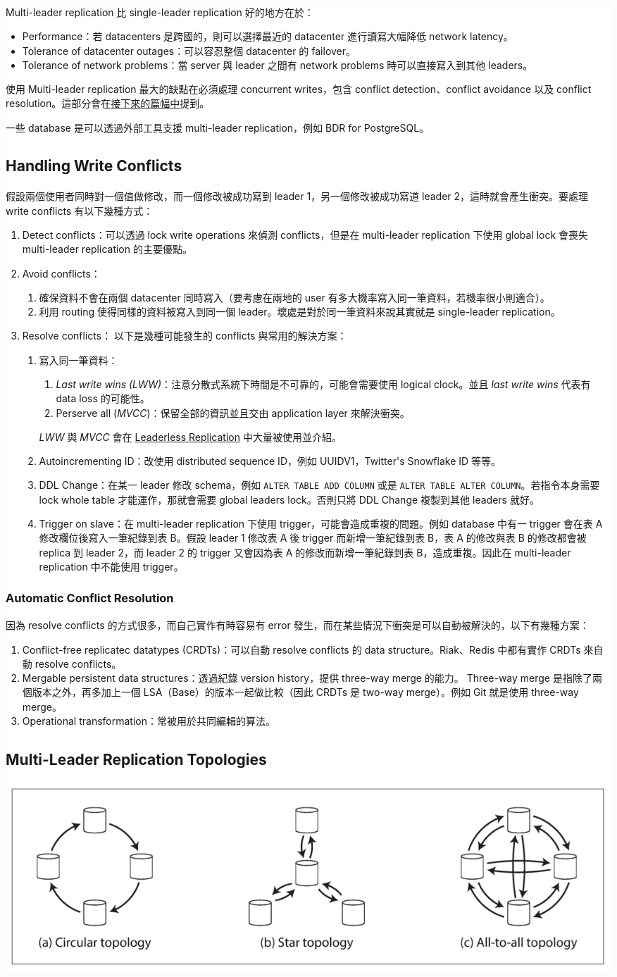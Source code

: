 Multi-leader replication 比 single-leader replication 好的地方在於：

- Performance：若 datacenters 是跨國的，則可以選擇最近的 datacenter 進行讀寫大幅降低 network latency。
- Tolerance of datacenter outages：可以容忍整個 datacenter 的 failover。
- Tolerance of network problems：當 server 與 leader 之間有 network problems 時可以直接寫入到其他 leaders。

使用 Multi-leader replication 最大的缺點在必須處理 concurrent writes，包含 conflict detection、conflict avoidance 以及 conflict resolution。這部分會在[接下來的篇幅中](#handling-write-conflicts)提到。

一些 database 是可以透過外部工具支援 multi-leader replication，例如 BDR for PostgreSQL。

## Handling Write Conflicts

假設兩個使用者同時對一個值做修改，而一個修改被成功寫到 leader 1，另一個修改被成功寫道 leader 2，這時就會產生衝突。要處理 write conflicts 有以下幾種方式：

1. Detect conflicts：可以透過 lock write operations 來偵測 conflicts，但是在 multi-leader replication 下使用 global lock 會喪失 multi-leader replication 的主要優點。

2. Avoid conflicts：
	1. 確保資料不會在兩個 datacenter 同時寫入（要考慮在兩地的 user 有多大機率寫入同一筆資料，若機率很小則適合）。
	2. 利用 routing 使得同樣的資料被寫入到同一個 leader。壞處是對於同一筆資料來說其實就是 single-leader replication。

3. Resolve conflicts：
	以下是幾種可能發生的 conflicts 與常用的解決方案：

	1. 寫入同一筆資料：
		1. *Last write wins (LWW)*：注意分散式系統下時間是不可靠的，可能會需要使用 logical clock。並且 *last write wins* 代表有 data loss 的可能性。
		2. Perserve all (*MVCC*)：保留全部的資訊並且交由 application layer 來解決衝突。

		*LWW* 與 *MVCC* 會在 [Leaderless Replication](#leaderless-replication) 中大量被使用並介紹。
	
	2. Autoincrementing ID：改使用 distributed sequence ID，例如 UUIDV1，Twitter's Snowflake ID 等等。

	3. DDL Change：在某一 leader 修改 schema，例如 `ALTER TABLE ADD COLUMN` 或是 `ALTER TABLE ALTER COLUMN`。若指令本身需要 lock whole table 才能運作，那就會需要 global leaders lock。否則只將 DDL Change 複製到其他 leaders 就好。

	4. Trigger on slave：在 multi-leader replication 下使用 trigger，可能會造成重複的問題。例如 database 中有一 trigger 會在表 A 修改欄位後寫入一筆紀錄到表 B。假設 leader 1 修改表 A 後 trigger 而新增一筆紀錄到表 B，表 A 的修改與表 B 的修改都會被 replica 到 leader 2，而 leader 2 的 trigger 又會因為表 A 的修改而新增一筆紀錄到表 B，造成重複。因此在 multi-leader replication 中不能使用 trigger。

### Automatic Conflict Resolution

因為 resolve conflicts 的方式很多，而自己實作有時容易有 error 發生，而在某些情況下衝突是可以自動被解決的，以下有幾種方案：

1. Conflict-free replicatec datatypes (CRDTs)：可以自動 resolve conflicts 的 data structure。Riak、Redis 中都有實作 CRDTs 來自動 resolve conflicts。
2. Mergable persistent data structures：透過紀錄 version history，提供 three-way merge 的能力。
	Three-way merge 是指除了兩個版本之外，再多加上一個 LSA（Base）的版本一起做比較（因此 CRDTs 是 two-way merge）。例如 Git 就是使用 three-way merge。
3. Operational transformation：常被用於共同編輯的算法。

## Multi-Leader Replication Topologies

![Multi-leader replication topologies.](/assets/Designing-Data-Intensive-Application-第五章筆記/multi_leader_topologies.png)